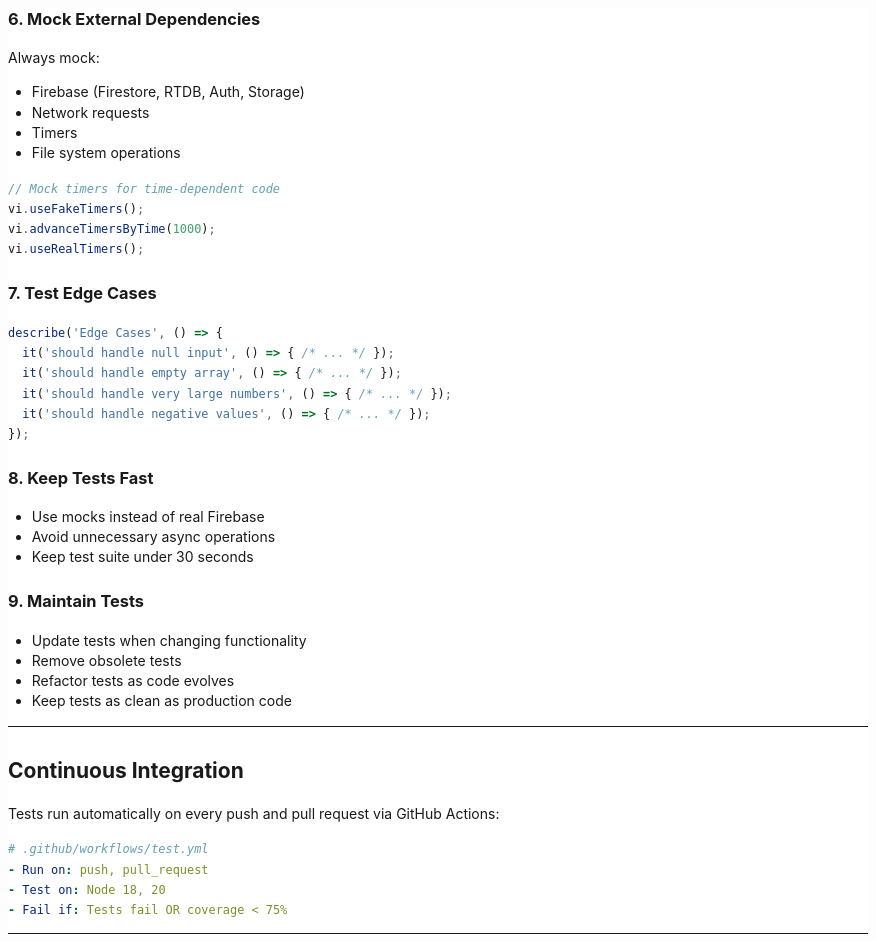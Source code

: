 ### 6. **Mock External Dependencies**

Always mock:
- Firebase (Firestore, RTDB, Auth, Storage)
- Network requests
- Timers
- File system operations

```javascript
// Mock timers for time-dependent code
vi.useFakeTimers();
vi.advanceTimersByTime(1000);
vi.useRealTimers();
```

### 7. **Test Edge Cases**

```javascript
describe('Edge Cases', () => {
  it('should handle null input', () => { /* ... */ });
  it('should handle empty array', () => { /* ... */ });
  it('should handle very large numbers', () => { /* ... */ });
  it('should handle negative values', () => { /* ... */ });
});
```

### 8. **Keep Tests Fast**

- Use mocks instead of real Firebase
- Avoid unnecessary async operations
- Keep test suite under 30 seconds

### 9. **Maintain Tests**

- Update tests when changing functionality
- Remove obsolete tests
- Refactor tests as code evolves
- Keep tests as clean as production code

---

## Continuous Integration

Tests run automatically on every push and pull request via GitHub Actions:

```yaml
# .github/workflows/test.yml
- Run on: push, pull_request
- Test on: Node 18, 20
- Fail if: Tests fail OR coverage < 75%
```

---
